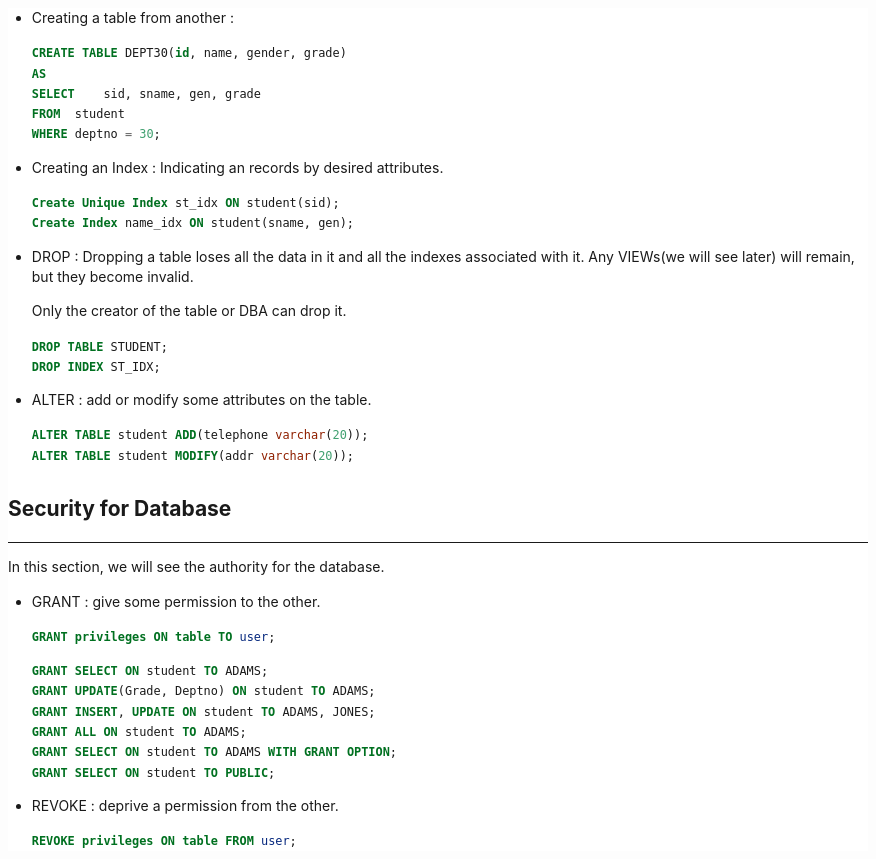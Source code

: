 - Creating a table from another :

  ```sql
  CREATE TABLE DEPT30(id, name, gender, grade)
  AS
  SELECT 	sid, sname, gen, grade
  FROM 	student
  WHERE	deptno = 30;
  ```

- Creating an Index : Indicating an records by desired attributes.

  ```sql
  Create Unique Index st_idx ON student(sid);
  Create Index name_idx ON student(sname, gen);
  ```

- DROP : Dropping a table loses all the data in it and all the indexes associated with it. Any VIEWs(we will see later) will remain, but they become invalid.

  Only the creator of the table or DBA can drop it.

  ```sql
  DROP TABLE STUDENT;
  DROP INDEX ST_IDX;
  ```

- ALTER : add or modify some attributes on the table.

  ```sql
  ALTER TABLE student ADD(telephone varchar(20));
  ALTER TABLE student MODIFY(addr varchar(20));
  ```



## Security for Database
---
In this section, we will see the authority for the database.

- GRANT : give some permission to the other.

  ```sql
  GRANT privileges ON table TO user;
  ```

  ```sql
  GRANT SELECT ON student TO ADAMS;
  GRANT UPDATE(Grade, Deptno) ON student TO ADAMS;
  GRANT INSERT, UPDATE ON student TO ADAMS, JONES;
  GRANT ALL ON student TO ADAMS;
  GRANT SELECT ON student TO ADAMS WITH GRANT OPTION;
  GRANT SELECT ON student TO PUBLIC;
  ```

- REVOKE : deprive a permission from the other.

  ```sql
  REVOKE privileges ON table FROM user;
  ```
